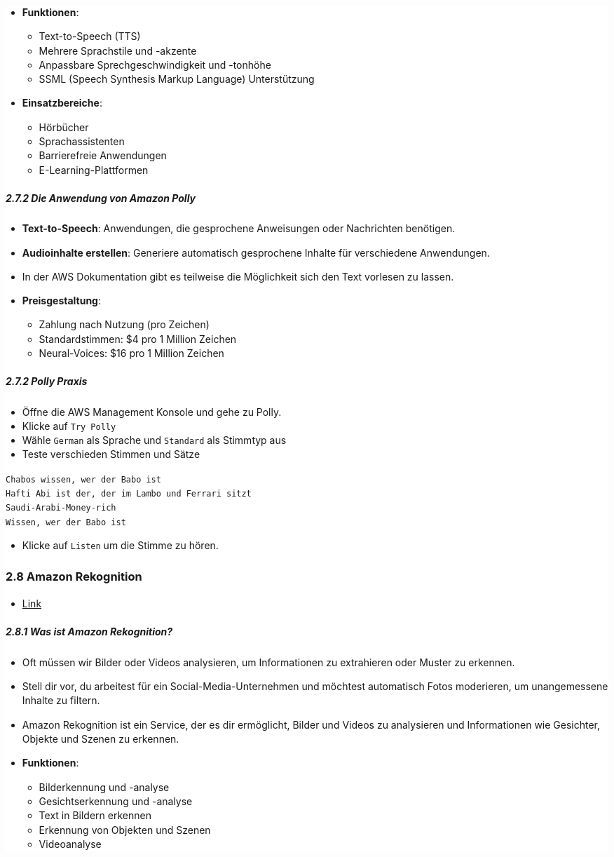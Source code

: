 - **Funktionen**:
  - Text-to-Speech (TTS)
  - Mehrere Sprachstile und -akzente
  - Anpassbare Sprechgeschwindigkeit und -tonhöhe
  - SSML (Speech Synthesis Markup Language) Unterstützung

- **Einsatzbereiche**:
  - Hörbücher
  - Sprachassistenten
  - Barrierefreie Anwendungen
  - E-Learning-Plattformen

##### 2.7.2 Die Anwendung von Amazon Polly

- **Text-to-Speech**: Anwendungen, die gesprochene Anweisungen oder Nachrichten benötigen.
- **Audioinhalte erstellen**: Generiere automatisch gesprochene Inhalte für verschiedene Anwendungen.
- In der AWS Dokumentation gibt es teilweise die Möglichkeit sich den Text vorlesen zu lassen.

- **Preisgestaltung**:
  - Zahlung nach Nutzung (pro Zeichen)
  - Standardstimmen: $4 pro 1 Million Zeichen
  - Neural-Voices: $16 pro 1 Million Zeichen

##### 2.7.2 Polly Praxis

- Öffne die AWS Management Konsole und gehe zu Polly.
- Klicke auf `Try Polly`
- Wähle `German` als Sprache und `Standard` als Stimmtyp aus
- Teste verschieden Stimmen und Sätze

```plaintext
Chabos wissen, wer der Babo ist
Hafti Abi ist der, der im Lambo und Ferrari sitzt
Saudi-Arabi-Money-rich
Wissen, wer der Babo ist
```

- Klicke auf `Listen` um die Stimme zu hören.

### 2.8 Amazon Rekognition

- [Link](https://aws.amazon.com/de/rekognition/)

##### 2.8.1 Was ist Amazon Rekognition?

- Oft müssen wir Bilder oder Videos analysieren, um Informationen zu extrahieren oder Muster zu erkennen.
- Stell dir vor, du arbeitest für ein Social-Media-Unternehmen und möchtest automatisch Fotos moderieren, um unangemessene Inhalte zu filtern.
- Amazon Rekognition ist ein Service, der es dir ermöglicht, Bilder und Videos zu analysieren und Informationen wie Gesichter, Objekte und Szenen zu erkennen.

- **Funktionen**:
  - Bilderkennung und -analyse
  - Gesichtserkennung und -analyse
  - Text in Bildern erkennen
  - Erkennung von Objekten und Szenen
  - Videoanalyse
